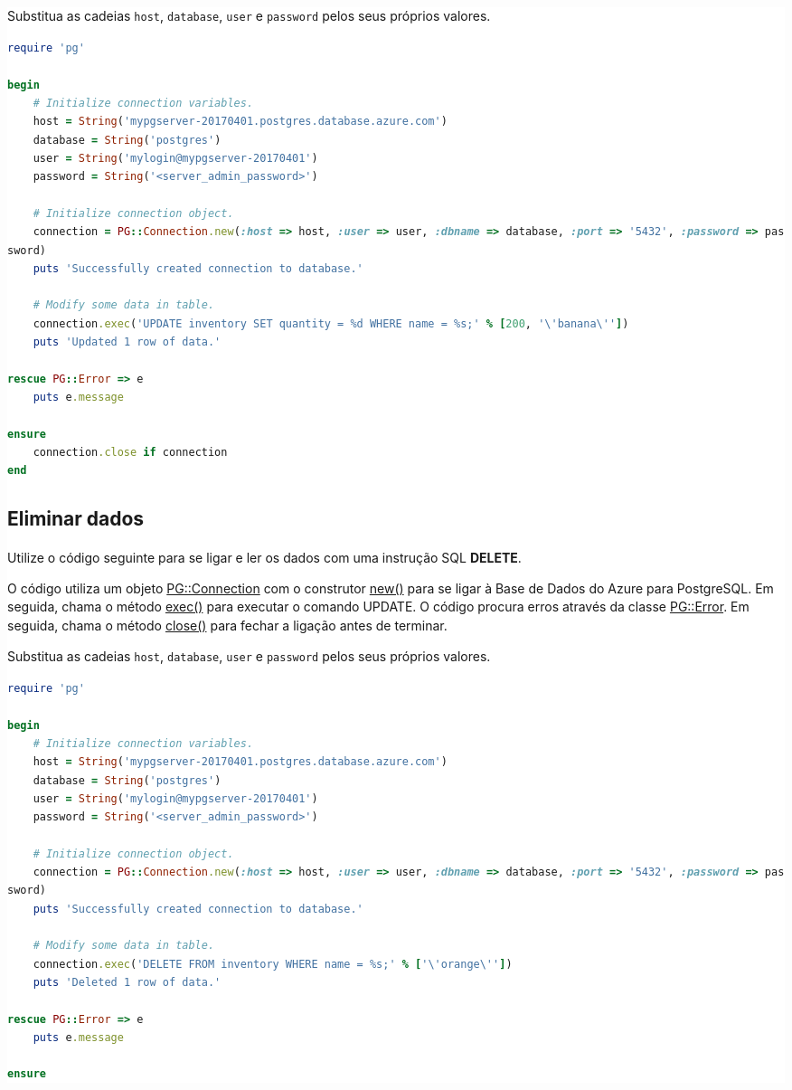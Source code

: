 Substitua as cadeias `host`, `database`, `user` e `password` pelos seus próprios valores. 

```ruby
require 'pg'

begin
    # Initialize connection variables.
    host = String('mypgserver-20170401.postgres.database.azure.com')
    database = String('postgres')
    user = String('mylogin@mypgserver-20170401')
    password = String('<server_admin_password>')

    # Initialize connection object.
    connection = PG::Connection.new(:host => host, :user => user, :dbname => database, :port => '5432', :password => password)
    puts 'Successfully created connection to database.'

    # Modify some data in table.
    connection.exec('UPDATE inventory SET quantity = %d WHERE name = %s;' % [200, '\'banana\''])
    puts 'Updated 1 row of data.'

rescue PG::Error => e
    puts e.message 
    
ensure
    connection.close if connection
end
```


## <a name="delete-data"></a>Eliminar dados
Utilize o código seguinte para se ligar e ler os dados com uma instrução SQL **DELETE**. 

O código utiliza um objeto [PG::Connection](http://www.rubydoc.info/gems/pg/PG/Connection) com o construtor [new()](http://www.rubydoc.info/gems/pg/PG%2FConnection:initialize) para se ligar à Base de Dados do Azure para PostgreSQL. Em seguida, chama o método [exec()](http://www.rubydoc.info/gems/pg/PG/Connection#exec-instance_method) para executar o comando UPDATE. O código procura erros através da classe [PG::Error](http://www.rubydoc.info/gems/pg/PG/Error). Em seguida, chama o método [close()](http://www.rubydoc.info/gems/pg/PG/Connection#lo_close-instance_method) para fechar a ligação antes de terminar.

Substitua as cadeias `host`, `database`, `user` e `password` pelos seus próprios valores. 

```ruby
require 'pg'

begin
    # Initialize connection variables.
    host = String('mypgserver-20170401.postgres.database.azure.com')
    database = String('postgres')
    user = String('mylogin@mypgserver-20170401')
    password = String('<server_admin_password>')

    # Initialize connection object.
    connection = PG::Connection.new(:host => host, :user => user, :dbname => database, :port => '5432', :password => password)
    puts 'Successfully created connection to database.'

    # Modify some data in table.
    connection.exec('DELETE FROM inventory WHERE name = %s;' % ['\'orange\''])
    puts 'Deleted 1 row of data.'

rescue PG::Error => e
    puts e.message 
    
ensure
```